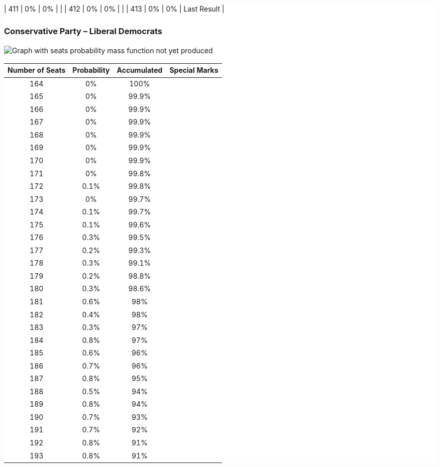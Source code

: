 | 411 | 0% | 0% |  |
| 412 | 0% | 0% |  |
| 413 | 0% | 0% | Last Result |

### Conservative Party – Liberal Democrats

![Graph with seats probability mass function not yet produced](2023-04-28-Omnisis-coalitions-seats-pmf-con–libdem.png "Seats Probability Mass Function")

| Number of Seats | Probability | Accumulated | Special Marks |
|:---------------:|:-----------:|:-----------:|:-------------:|
| 164 | 0% | 100% |  |
| 165 | 0% | 99.9% |  |
| 166 | 0% | 99.9% |  |
| 167 | 0% | 99.9% |  |
| 168 | 0% | 99.9% |  |
| 169 | 0% | 99.9% |  |
| 170 | 0% | 99.9% |  |
| 171 | 0% | 99.8% |  |
| 172 | 0.1% | 99.8% |  |
| 173 | 0% | 99.7% |  |
| 174 | 0.1% | 99.7% |  |
| 175 | 0.1% | 99.6% |  |
| 176 | 0.3% | 99.5% |  |
| 177 | 0.2% | 99.3% |  |
| 178 | 0.3% | 99.1% |  |
| 179 | 0.2% | 98.8% |  |
| 180 | 0.3% | 98.6% |  |
| 181 | 0.6% | 98% |  |
| 182 | 0.4% | 98% |  |
| 183 | 0.3% | 97% |  |
| 184 | 0.8% | 97% |  |
| 185 | 0.6% | 96% |  |
| 186 | 0.7% | 96% |  |
| 187 | 0.8% | 95% |  |
| 188 | 0.5% | 94% |  |
| 189 | 0.8% | 94% |  |
| 190 | 0.7% | 93% |  |
| 191 | 0.7% | 92% |  |
| 192 | 0.8% | 91% |  |
| 193 | 0.8% | 91% |  |